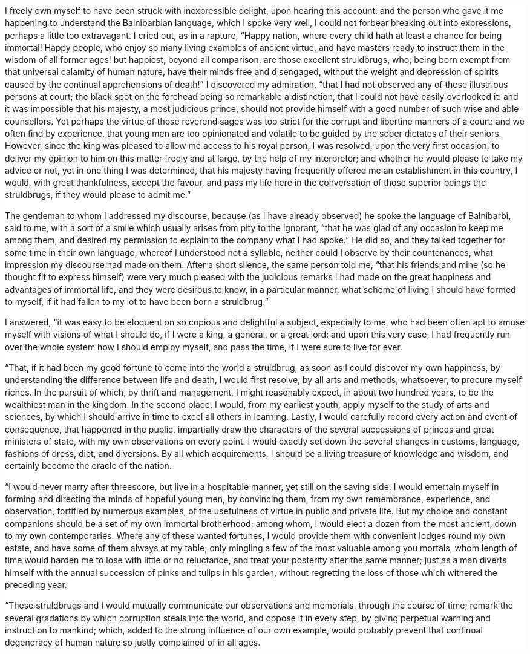 <p>I freely own myself to have been struck with inexpressible delight, upon hearing this account: and the person who gave it me happening to understand the Balnibarbian language, which I spoke very well, I could not forbear breaking out into expressions, perhaps a little too extravagant.  I cried out, as in a rapture, “Happy nation, where every child hath at least a chance for being immortal!  Happy people, who enjoy so many living examples of ancient virtue, and have masters ready to instruct them in the wisdom of all former ages! but happiest, beyond all comparison, are those excellent struldbrugs, who, being born exempt from that universal calamity of human nature, have their minds free and disengaged, without the weight and depression of spirits caused by the continual apprehensions of death!”  I discovered my admiration, “that I had not observed any of these illustrious persons at court; the black spot on the forehead being so remarkable a distinction, that I could not have easily overlooked it: and it was impossible that his majesty, a most judicious prince, should not provide himself with a good number of such wise and able counsellors.  Yet perhaps the virtue of those reverend sages was too strict for the corrupt and libertine manners of a court: and we often find by experience, that young men are too opinionated and volatile to be guided by the sober dictates of their seniors.  However, since the king was pleased to allow me access to his royal person, I was resolved, upon the very first occasion, to deliver my opinion to him on this matter freely and at large, by the help of my interpreter; and whether he would please to take my advice or not, yet in one thing I was determined, that his majesty having frequently offered me an establishment in this country, I would, with great thankfulness, accept the favour, and pass my life here in the conversation of those superior beings the struldbrugs, if they would please to admit me.”</p>
<p>The gentleman to whom I addressed my discourse, because (as I have already observed) he spoke the language of Balnibarbi, said to me, with a sort of a smile which usually arises from pity to the ignorant, “that he was glad of any occasion to keep me among them, and desired my permission to explain to the company what I had spoke.”  He did so, and they talked together for some time in their own language, whereof I understood not a syllable, neither could I observe by their countenances, what impression my discourse had made on them.  After a short silence, the same person told me, “that his friends and mine (so he thought fit to express himself) were very much pleased with the judicious remarks I had made on the great happiness and advantages of immortal life, and they were desirous to know, in a particular manner, what scheme of living I should have formed to myself, if it had fallen to my lot to have been born a struldbrug.”</p>
<p>I answered, “it was easy to be eloquent on so copious and delightful a subject, especially to me, who had been often apt to amuse myself with visions of what I should do, if I were a king, a general, or a great lord: and upon this very case, I had frequently run over the whole system how I should employ myself, and pass the time, if I were sure to live for ever.</p>
<p>“That, if it had been my good fortune to come into the world a struldbrug, as soon as I could discover my own happiness, by understanding the difference between life and death, I would first resolve, by all arts and methods, whatsoever, to procure myself riches.  In the pursuit of which, by thrift and management, I might reasonably expect, in about two hundred years, to be the wealthiest man in the kingdom.  In the second place, I would, from my earliest youth, apply myself to the study of arts and sciences, by which I should arrive in time to excel all others in learning.  Lastly, I would carefully record every action and event of consequence, that happened in the public, impartially draw the characters of the several successions of princes and great ministers of state, with my own observations on every point.  I would exactly set down the several changes in customs, language, fashions of dress, diet, and diversions.  By all which acquirements, I should be a living treasure of knowledge and wisdom, and certainly become the oracle of the nation.</p>
<p>“I would never marry after threescore, but live in a hospitable manner, yet still on the saving side.  I would entertain myself in forming and directing the minds of hopeful young men, by convincing them, from my own remembrance, experience, and observation, fortified by numerous examples, of the usefulness of virtue in public and private life.  But my choice and constant companions should be a set of my own immortal brotherhood; among whom, I would elect a dozen from the most ancient, down to my own contemporaries.  Where any of these wanted fortunes, I would provide them with convenient lodges round my own estate, and have some of them always at my table; only mingling a few of the most valuable among you mortals, whom length of time would harden me to lose with little or no reluctance, and treat your posterity after the same manner; just as a man diverts himself with the annual succession of pinks and tulips in his garden, without regretting the loss of those which withered the preceding year.</p>
<p>“These struldbrugs and I would mutually communicate our observations and memorials, through the course of time; remark the several gradations by which corruption steals into the world, and oppose it in every step, by giving perpetual warning and instruction to mankind; which, added to the strong influence of our own example, would probably prevent that continual degeneracy of human nature so justly complained of in all ages.</p>